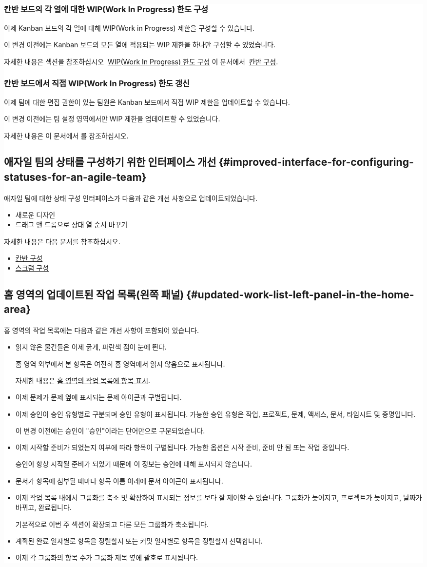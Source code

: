 ### 칸반 보드의 각 열에 대한 WIP(Work In Progress) 한도 구성

이제 Kanban 보드의 각 열에 대해 WIP(Work in Progress) 제한을 구성할 수 있습니다. 

이 변경 이전에는 Kanban 보드의 모든 열에 적용되는 WIP 제한을 하나만 구성할 수 있었습니다. 

자세한 내용은 섹션을 참조하십시오  [WIP(Work In Progress) 한도 구성](../../../../agile/get-started-with-agile-in-workfront/configure-kanban.md#configur4) 이 문서에서  [칸반 구성](../../../../agile/get-started-with-agile-in-workfront/configure-kanban.md).

### 칸반 보드에서 직접 WIP(Work In Progress) 한도 갱신

이제 팀에 대한 편집 권한이 있는 팀원은 Kanban 보드에서 직접 WIP 제한을 업데이트할 수 있습니다.

이 변경 이전에는 팀 설정 영역에서만 WIP 제한을 업데이트할 수 있었습니다.

자세한 내용은 이 문서에서 를 참조하십시오.

## 애자일 팀의 상태를 구성하기 위한 인터페이스 개선 {#improved-interface-for-configuring-statuses-for-an-agile-team}

애자일 팀에 대한 상태 구성 인터페이스가 다음과 같은 개선 사항으로 업데이트되었습니다.

* 새로운 디자인
* 드래그 앤 드롭으로 상태 열 순서 바꾸기 

자세한 내용은 다음 문서를 참조하십시오.

* [칸반 구성](../../../../agile/get-started-with-agile-in-workfront/configure-kanban.md)
* [스크럼 구성](../../../../agile/get-started-with-agile-in-workfront/configure-scrum.md)

## 홈 영역의 업데이트된 작업 목록(왼쪽 패널) {#updated-work-list-left-panel-in-the-home-area}

홈 영역의 작업 목록에는 다음과 같은 개선 사항이 포함되어 있습니다.

* 읽지 않은 물건들은 이제 굵게, 파란색 점이 눈에 띈다.

  홈 영역 외부에서 본 항목은 여전히 홈 영역에서 읽지 않음으로 표시됩니다.

  자세한 내용은 [홈 영역의 작업 목록에 항목 표시](../../../../workfront-basics/using-home/using-the-home-area/display-items-in-home-work-list.md).

* 이제 문제가 문제 옆에 표시되는 문제 아이콘과 구별됩니다.
* 이제 승인이 승인 유형별로 구분되며 승인 유형이 표시됩니다. 가능한 승인 유형은 작업, 프로젝트, 문제, 액세스, 문서, 타임시트 및 증명입니다.

  이 변경 이전에는 승인이 &quot;승인&quot;이라는 단어만으로 구분되었습니다.

* 이제 시작할 준비가 되었는지 여부에 따라 항목이 구별됩니다. 가능한 옵션은 시작 준비, 준비 안 됨 또는 작업 중입니다.

  승인이 항상 시작될 준비가 되었기 때문에 이 정보는 승인에 대해 표시되지 않습니다.

* 문서가 항목에 첨부될 때마다 항목 이름 아래에 문서 아이콘이 표시됩니다.
* 이제 작업 목록 내에서 그룹화를 축소 및 확장하여 표시되는 정보를 보다 잘 제어할 수 있습니다. 그룹화가 늦어지고, 프로젝트가 늦어지고, 날짜가 바뀌고, 완료됩니다.

  기본적으로 이번 주 섹션이 확장되고 다른 모든 그룹화가 축소됩니다.

* 계획된 완료 일자별로 항목을 정렬할지 또는 커밋 일자별로 항목을 정렬할지 선택합니다.
* 이제 각 그룹화의 항목 수가 그룹화 제목 옆에 괄호로 표시됩니다.
